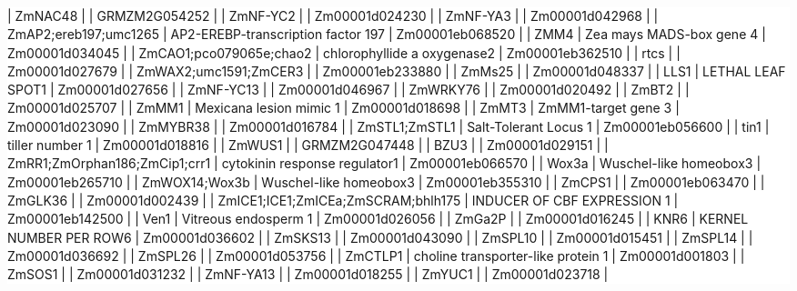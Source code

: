 | ZmNAC48 |  | GRMZM2G054252 |
| ZmNF-YC2 |  | Zm00001d024230 |
| ZmNF-YA3 |  | Zm00001d042968 |
| ZmAP2;ereb197;umc1265 | AP2-EREBP-transcription factor 197 | Zm00001eb068520 |
| ZMM4 | Zea mays MADS-box gene 4 | Zm00001d034045 |
| ZmCAO1;pco079065e;chao2 | chlorophyllide a oxygenase2 | Zm00001eb362510 |
| rtcs |  | Zm00001d027679 |
| ZmWAX2;umc1591;ZmCER3 |  | Zm00001eb233880 |
| ZmMs25 |  | Zm00001d048337 |
| LLS1 | LETHAL LEAF SPOT1 | Zm00001d027656 |
| ZmNF-YC13 |  | Zm00001d046967 |
| ZmWRKY76 |  | Zm00001d020492 |
| ZmBT2 |  | Zm00001d025707 |
| ZmMM1 | Mexicana lesion mimic 1 | Zm00001d018698 |
| ZmMT3 | ZmMM1-target gene 3 | Zm00001d023090 |
| ZmMYBR38 |  | Zm00001d016784 |
| ZmSTL1;ZmSTL1 | Salt-Tolerant Locus 1 | Zm00001eb056600 |
| tin1 | tiller number 1 | Zm00001d018816 |
| ZmWUS1 |  | GRMZM2G047448 |
| BZU3 |  | Zm00001d029151 |
| ZmRR1;ZmOrphan186;ZmCip1;crr1 | cytokinin response regulator1 | Zm00001eb066570 |
| Wox3a | Wuschel-like homeobox3 | Zm00001eb265710 |
| ZmWOX14;Wox3b | Wuschel-like homeobox3 | Zm00001eb355310 |
| ZmCPS1 |  | Zm00001eb063470 |
| ZmGLK36 |  | Zm00001d002439 |
| ZmICE1;ICE1;ZmICEa;ZmSCRAM;bhlh175 | INDUCER OF CBF EXPRESSION 1 | Zm00001eb142500 |
| Ven1 | Vitreous endosperm 1 | Zm00001d026056 |
| ZmGa2P |  | Zm00001d016245 |
| KNR6 | KERNEL NUMBER PER ROW6 | Zm00001d036602 |
| ZmSKS13 |  | Zm00001d043090 |
| ZmSPL10 |  | Zm00001d015451 |
| ZmSPL14 |  | Zm00001d036692 |
| ZmSPL26 |  | Zm00001d053756 |
| ZmCTLP1 | choline transporter-like protein 1 | Zm00001d001803 |
| ZmSOS1 |  | Zm00001d031232 |
| ZmNF-YA13 |  | Zm00001d018255 |
| ZmYUC1 |  | Zm00001d023718 |